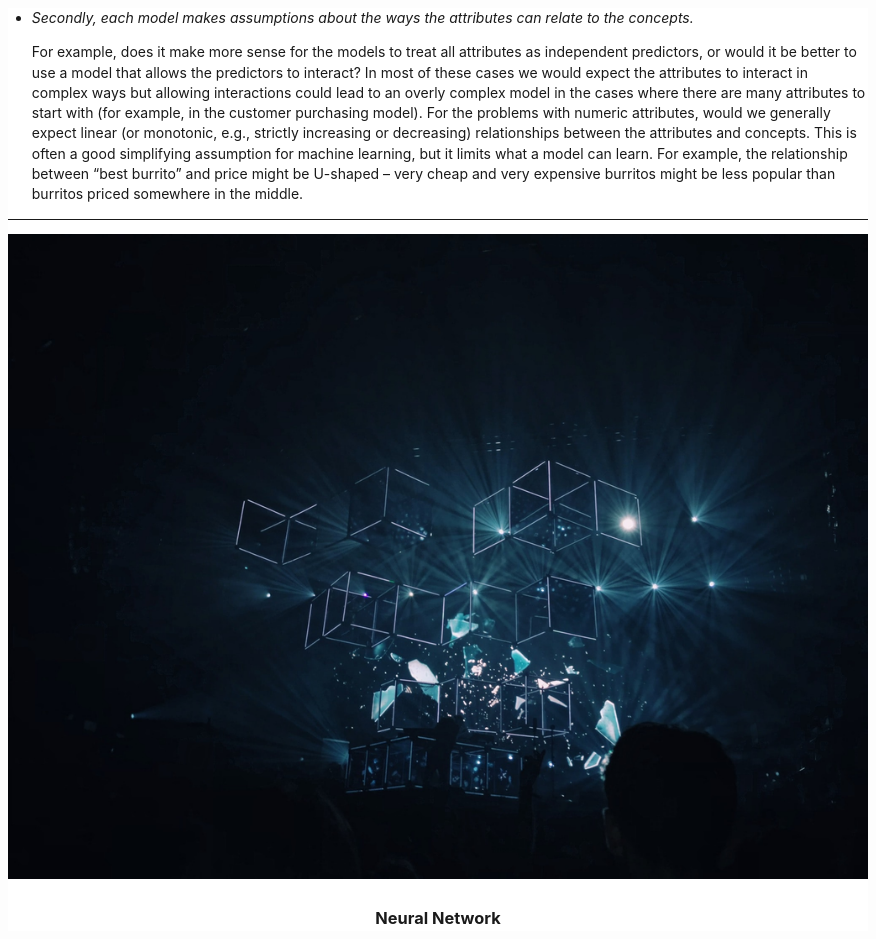 - *Secondly, each model makes assumptions about the ways the attributes can relate to the concepts.*

    For example, does it make more sense for the models to treat all attributes as independent predictors, or would it be better to use a model that allows the predictors to interact? In most of these cases we would expect the attributes to interact in complex ways but allowing interactions could lead to an overly complex model in the cases where there are many attributes to start with (for example, in the customer purchasing model). For the problems with numeric attributes, would we generally expect linear (or monotonic, e.g., strictly increasing or decreasing) relationships between the attributes and concepts. This is often a good simplifying assumption for machine learning, but it limits what a model can learn. For example, the relationship between “best burrito” and price might be U-shaped – very cheap and very expensive burritos might be less popular than burritos priced somewhere in the middle.

---

<img src="./img/fabio-oyXis2kALVg-unsplash.jpg" width=100%>

<div align=center><h3>Neural Network</h3></div>
